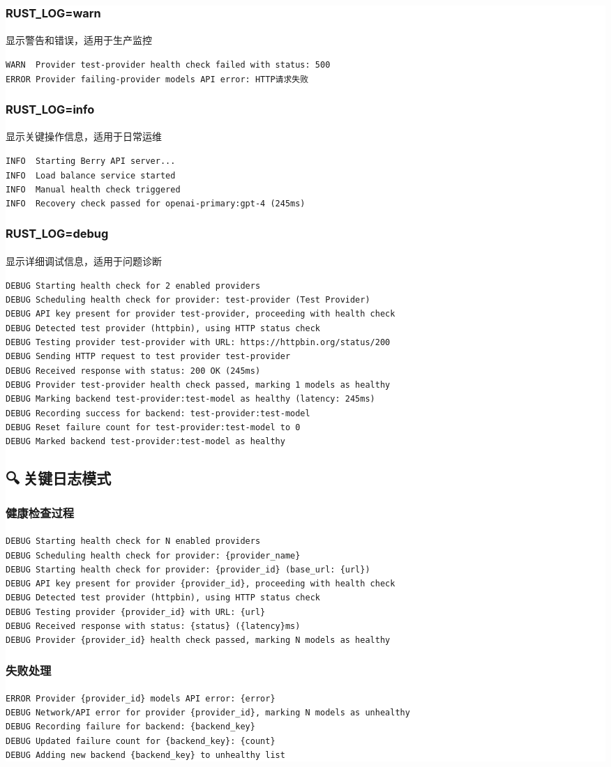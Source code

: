 ### RUST_LOG=warn  
显示警告和错误，适用于生产监控
```
WARN  Provider test-provider health check failed with status: 500
ERROR Provider failing-provider models API error: HTTP请求失败
```

### RUST_LOG=info
显示关键操作信息，适用于日常运维
```
INFO  Starting Berry API server...
INFO  Load balance service started
INFO  Manual health check triggered
INFO  Recovery check passed for openai-primary:gpt-4 (245ms)
```

### RUST_LOG=debug
显示详细调试信息，适用于问题诊断
```
DEBUG Starting health check for 2 enabled providers
DEBUG Scheduling health check for provider: test-provider (Test Provider)
DEBUG API key present for provider test-provider, proceeding with health check
DEBUG Detected test provider (httpbin), using HTTP status check
DEBUG Testing provider test-provider with URL: https://httpbin.org/status/200
DEBUG Sending HTTP request to test provider test-provider
DEBUG Received response with status: 200 OK (245ms)
DEBUG Provider test-provider health check passed, marking 1 models as healthy
DEBUG Marking backend test-provider:test-model as healthy (latency: 245ms)
DEBUG Recording success for backend: test-provider:test-model
DEBUG Reset failure count for test-provider:test-model to 0
DEBUG Marked backend test-provider:test-model as healthy
```

## 🔍 关键日志模式

### 健康检查过程
```
DEBUG Starting health check for N enabled providers
DEBUG Scheduling health check for provider: {provider_name}
DEBUG Starting health check for provider: {provider_id} (base_url: {url})
DEBUG API key present for provider {provider_id}, proceeding with health check
DEBUG Detected test provider (httpbin), using HTTP status check
DEBUG Testing provider {provider_id} with URL: {url}
DEBUG Received response with status: {status} ({latency}ms)
DEBUG Provider {provider_id} health check passed, marking N models as healthy
```

### 失败处理
```
ERROR Provider {provider_id} models API error: {error}
DEBUG Network/API error for provider {provider_id}, marking N models as unhealthy
DEBUG Recording failure for backend: {backend_key}
DEBUG Updated failure count for {backend_key}: {count}
DEBUG Adding new backend {backend_key} to unhealthy list
```
